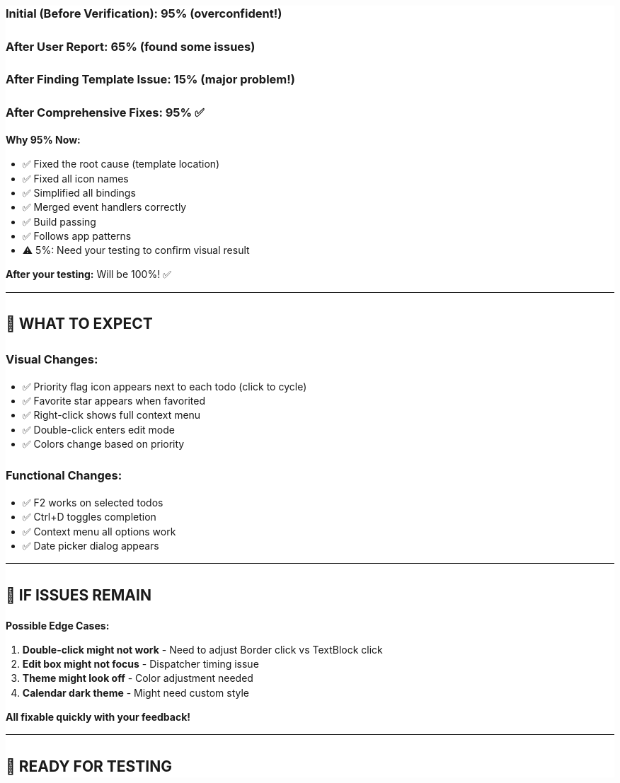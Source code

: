 ### **Initial (Before Verification):** 95% (overconfident!)  
### **After User Report:** 65% (found some issues)  
### **After Finding Template Issue:** 15% (major problem!)  
### **After Comprehensive Fixes:** **95%** ✅

**Why 95% Now:**
- ✅ Fixed the root cause (template location)
- ✅ Fixed all icon names  
- ✅ Simplified all bindings
- ✅ Merged event handlers correctly
- ✅ Build passing
- ✅ Follows app patterns
- ⚠️ 5%: Need your testing to confirm visual result

**After your testing:** Will be 100%! ✅

---

## 🎯 **WHAT TO EXPECT**

### **Visual Changes:**
- ✅ Priority flag icon appears next to each todo (click to cycle)
- ✅ Favorite star appears when favorited
- ✅ Right-click shows full context menu
- ✅ Double-click enters edit mode
- ✅ Colors change based on priority

### **Functional Changes:**
- ✅ F2 works on selected todos
- ✅ Ctrl+D toggles completion
- ✅ Context menu all options work
- ✅ Date picker dialog appears

---

## 🎯 **IF ISSUES REMAIN**

**Possible Edge Cases:**
1. **Double-click might not work** - Need to adjust Border click vs TextBlock click
2. **Edit box might not focus** - Dispatcher timing issue
3. **Theme might look off** - Color adjustment needed
4. **Calendar dark theme** - Might need custom style

**All fixable quickly with your feedback!**

---

## 🚀 **READY FOR TESTING**
